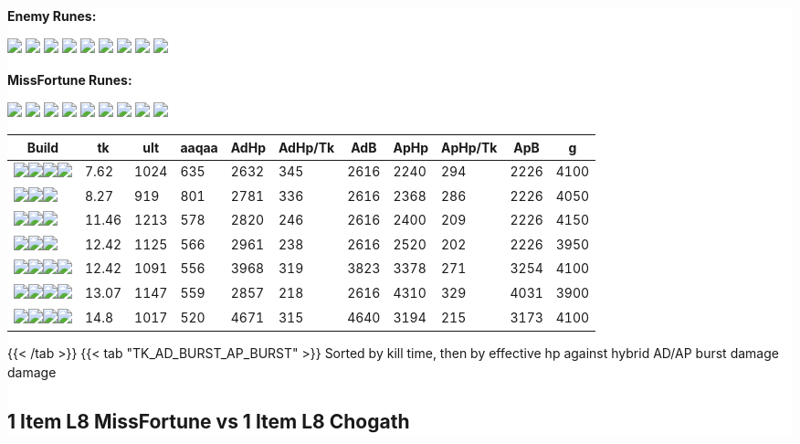 

**Enemy Runes:**





![](/Styles/Resolve/GraspOfTheUndying/GraspOfTheUndying.png)
![](/Styles/Resolve/Demolish/Demolish.png)
![](/Styles/Resolve/SecondWind/SecondWind.png)
![](/Styles/Resolve/Overgrowth/Overgrowth.png)
![](/Styles/Inspiration/MagicalFootwear/MagicalFootwear.png)
![](/Styles/Resolve/ApproachVelocity/ApproachVelocity.png)
![](/StatMods/StatModsAttackSpeedIcon.png)
![](/StatMods/StatModsArmorIcon.png)
![](/StatMods/StatModsHealthScalingIcon.png)



**MissFortune Runes:**


![](/Styles/Precision/PressTheAttack/PressTheAttack.png)
![](/Styles/Precision/Overheal.png)
![](/Styles/Precision/LegendBloodline/LegendBloodline.png)
![](/Styles/Precision/CutDown/CutDown.png)
![](/Styles/Sorcery/AbsoluteFocus/AbsoluteFocus.png)
![](/Styles/Sorcery/GatheringStorm/GatheringStorm.png)
![](/StatMods/StatModsAdaptiveForceIcon.png)
![](/StatMods/StatModsAdaptiveForceIcon.png)
![](/StatMods/StatModsArmorIcon.png)





 Build |tk|ult|aaqaa|AdHp|AdHp/Tk|AdB|ApHp|ApHp/Tk|ApB|g
-|-|-|-|-|-|-|-|-|-|-
![](/item/6672.png)![](/item/1001.png)![](/item/1055.png)![](/item/1036.png)|7.62|1024|635|2632|345|2616|2240|294|2226|4100
![](/item/3153.png)![](/item/1001.png)![](/item/1055.png)|8.27|919|801|2781|336|2616|2368|286|2226|4050
![](/item/3074.png)![](/item/1001.png)![](/item/1055.png)|11.46|1213|578|2820|246|2616|2400|209|2226|4150
![](/item/3072.png)![](/item/1001.png)![](/item/1055.png)|12.42|1125|566|2961|238|2616|2520|202|2226|3950
![](/item/6673.png)![](/item/1001.png)![](/item/1055.png)![](/item/1036.png)|12.42|1091|556|3968|319|3823|3378|271|3254|4100
![](/item/3156.png)![](/item/1001.png)![](/item/1055.png)![](/item/1036.png)|13.07|1147|559|2857|218|2616|4310|329|4031|3900
![](/item/3026.png)![](/item/1001.png)![](/item/1055.png)![](/item/1036.png)|14.8|1017|520|4671|315|4640|3194|215|3173|4100
{{< /tab >}}
{{< tab "TK_AD_BURST_AP_BURST" >}}
Sorted by kill time, then by effective hp against hybrid AD/AP burst damage damage
## 1 Item L8 MissFortune vs 1 Item L8 Chogath
